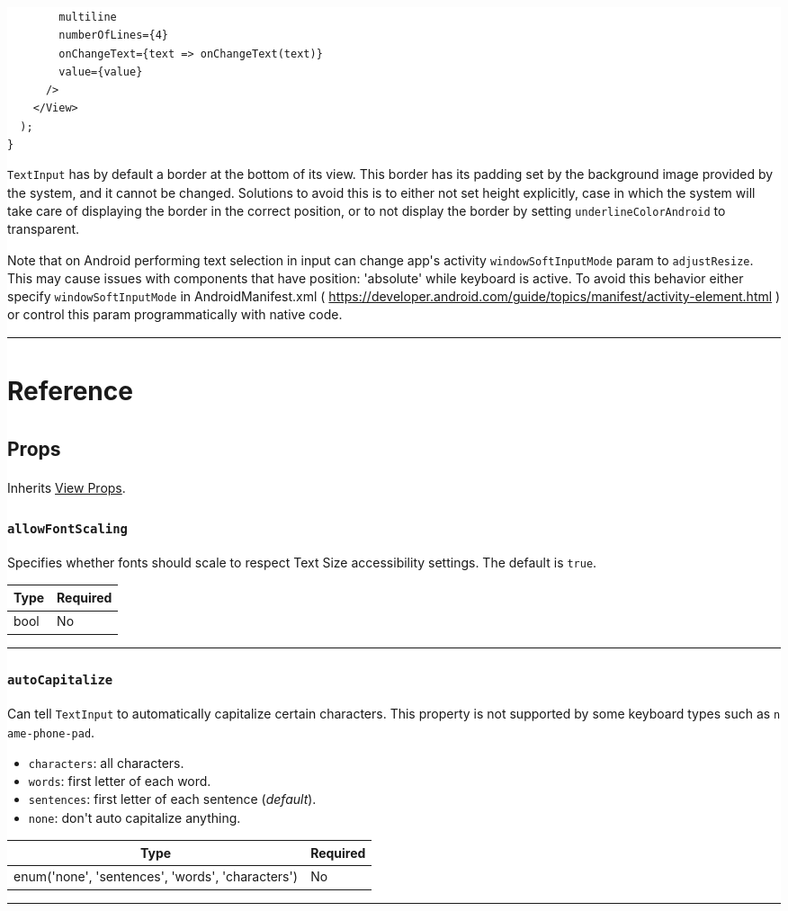 ```SnackPlayer name=TextInput
        multiline
        numberOfLines={4}
        onChangeText={text => onChangeText(text)}
        value={value}
      />
    </View>
  );
}
```

`TextInput` has by default a border at the bottom of its view. This border has its padding set by the background image provided by the system, and it cannot be changed. Solutions to avoid this is to either not set height explicitly, case in which the system will take care of displaying the border in the correct position, or to not display the border by setting `underlineColorAndroid` to transparent.

Note that on Android performing text selection in input can change app's activity `windowSoftInputMode` param to `adjustResize`. This may cause issues with components that have position: 'absolute' while keyboard is active. To avoid this behavior either specify `windowSoftInputMode` in AndroidManifest.xml ( https://developer.android.com/guide/topics/manifest/activity-element.html ) or control this param programmatically with native code.

---

# Reference

## Props

Inherits [View Props](view.md#props).

### `allowFontScaling`

Specifies whether fonts should scale to respect Text Size accessibility settings. The default is `true`.

| Type | Required |
| ---- | -------- |
| bool | No       |

---

### `autoCapitalize`

Can tell `TextInput` to automatically capitalize certain characters. This property is not supported by some keyboard types such as `name-phone-pad`.

- `characters`: all characters.
- `words`: first letter of each word.
- `sentences`: first letter of each sentence (_default_).
- `none`: don't auto capitalize anything.

| Type                                             | Required |
| ------------------------------------------------ | -------- |
| enum('none', 'sentences', 'words', 'characters') | No       |

---